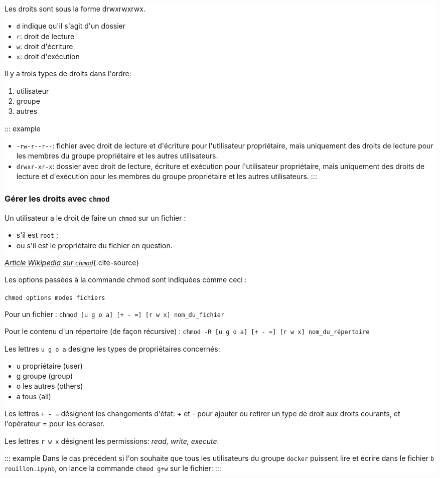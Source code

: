 Les droits sont sous la forme drwxrwxrwx.

- `d` indique qu'il s'agit d'un dossier
- `r`: droit de lecture
- `w`: droit d'écriture
- `x`: droit d'exécution

Il y a trois types de droits dans l'ordre:

1. utilisateur
2. groupe
3. autres

::: example

- `-rw-r--r--`: fichier avec droit de lecture et d'écriture pour l'utilisateur propriétaire, mais
  uniquement des droits de lecture pour les membres du groupe propriétaire et les autres
  utilisateurs.
- `drwxr-xr-x`: dossier avec droit de lecture, écriture et exécution pour l'utilisateur propriétaire,
  mais uniquement des droits de lecture et d'exécution pour les membres du groupe propriétaire et
  les autres utilisateurs.
:::

### Gérer les droits avec `chmod`

Un utilisateur a le droit de faire un `chmod` sur un fichier :

- s'il est `root` ;
- ou s'il est le propriétaire du fichier en question.

*[Article Wikipedia sur `chmod`](https://fr.wikipedia.org/wiki/Chmod)*{.cite-source}

Les options passées à la commande chmod sont indiquées comme ceci :

    chmod options modes fichiers

Pour un fichier : `chmod [u g o a] [+ - =] [r w x] nom_du_fichier`

Pour le contenu d'un répertoire (de façon récursive) : `chmod -R [u g o a] [+ - =] [r w x] nom_du_répertoire `

Les lettres `u g o a` designe les types de propriétaires concernés:

- u propriétaire (user)
- g groupe (group)
- o les autres (others)
- a tous (all)

Les lettres `+ - =` désignent les changements d'état: + et - pour ajouter ou retirer un type de droit aux droits courants, et l'opérateur = pour les écraser.

Les lettres `r w x` désignent les permissions: *read, write, execute*.

::: example
Dans le cas précédent si l'on souhaite que tous les utilisateurs du groupe `docker` puissent lire 
et écrire dans le fichier `brouillon.ipynb`, on lance la commande `chmod g+w` sur le fichier:
:::

